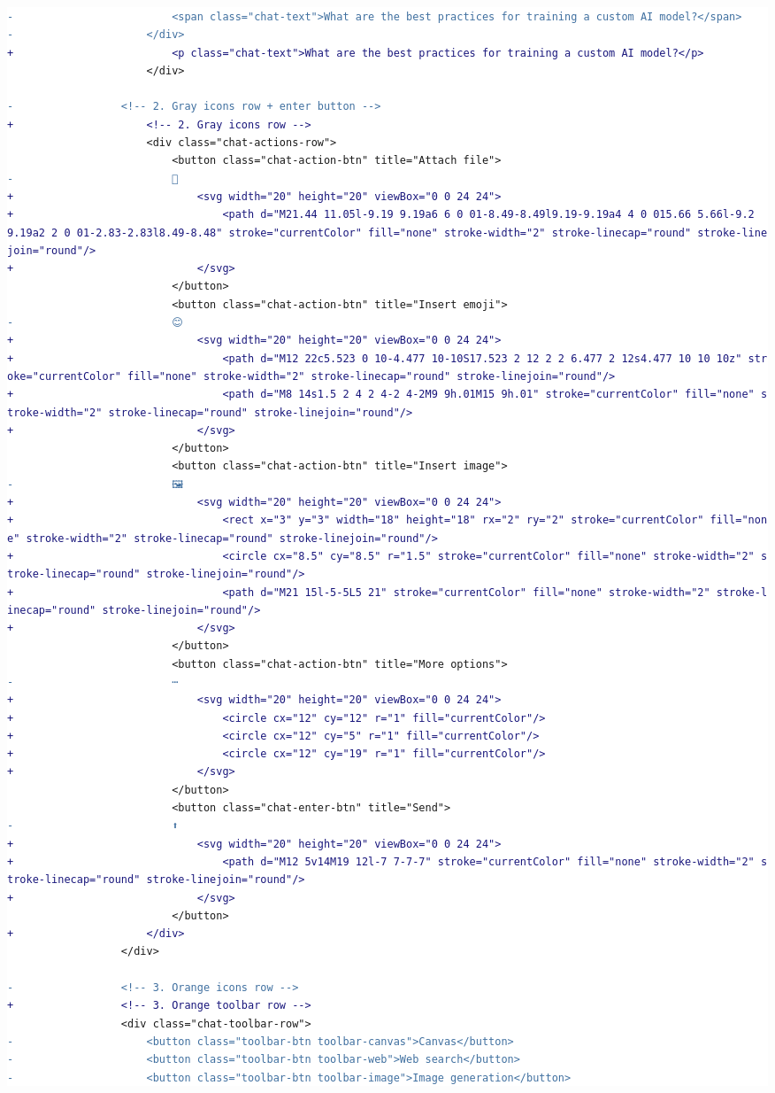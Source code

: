 ```diff
-                         <span class="chat-text">What are the best practices for training a custom AI model?</span>
-                     </div>
+                         <p class="chat-text">What are the best practices for training a custom AI model?</p>
                      </div>
                      
-                 <!-- 2. Gray icons row + enter button -->
+                     <!-- 2. Gray icons row -->
                      <div class="chat-actions-row">
                          <button class="chat-action-btn" title="Attach file">
-                         📎
+                             <svg width="20" height="20" viewBox="0 0 24 24">
+                                 <path d="M21.44 11.05l-9.19 9.19a6 6 0 01-8.49-8.49l9.19-9.19a4 4 0 015.66 5.66l-9.2 9.19a2 2 0 01-2.83-2.83l8.49-8.48" stroke="currentColor" fill="none" stroke-width="2" stroke-linecap="round" stroke-linejoin="round"/>
+                             </svg>
                          </button>
                          <button class="chat-action-btn" title="Insert emoji">
-                         😊
+                             <svg width="20" height="20" viewBox="0 0 24 24">
+                                 <path d="M12 22c5.523 0 10-4.477 10-10S17.523 2 12 2 2 6.477 2 12s4.477 10 10 10z" stroke="currentColor" fill="none" stroke-width="2" stroke-linecap="round" stroke-linejoin="round"/>
+                                 <path d="M8 14s1.5 2 4 2 4-2 4-2M9 9h.01M15 9h.01" stroke="currentColor" fill="none" stroke-width="2" stroke-linecap="round" stroke-linejoin="round"/>
+                             </svg>
                          </button>
                          <button class="chat-action-btn" title="Insert image">
-                         🖼️
+                             <svg width="20" height="20" viewBox="0 0 24 24">
+                                 <rect x="3" y="3" width="18" height="18" rx="2" ry="2" stroke="currentColor" fill="none" stroke-width="2" stroke-linecap="round" stroke-linejoin="round"/>
+                                 <circle cx="8.5" cy="8.5" r="1.5" stroke="currentColor" fill="none" stroke-width="2" stroke-linecap="round" stroke-linejoin="round"/>
+                                 <path d="M21 15l-5-5L5 21" stroke="currentColor" fill="none" stroke-width="2" stroke-linecap="round" stroke-linejoin="round"/>
+                             </svg>
                          </button>
                          <button class="chat-action-btn" title="More options">
-                         ⋯
+                             <svg width="20" height="20" viewBox="0 0 24 24">
+                                 <circle cx="12" cy="12" r="1" fill="currentColor"/>
+                                 <circle cx="12" cy="5" r="1" fill="currentColor"/>
+                                 <circle cx="12" cy="19" r="1" fill="currentColor"/>
+                             </svg>
                          </button>
                          <button class="chat-enter-btn" title="Send">
-                         ⬆️
+                             <svg width="20" height="20" viewBox="0 0 24 24">
+                                 <path d="M12 5v14M19 12l-7 7-7-7" stroke="currentColor" fill="none" stroke-width="2" stroke-linecap="round" stroke-linejoin="round"/>
+                             </svg>
                          </button>
+                     </div>
                  </div>
  
-                 <!-- 3. Orange icons row -->
+                 <!-- 3. Orange toolbar row -->
                  <div class="chat-toolbar-row">
-                     <button class="toolbar-btn toolbar-canvas">Canvas</button>
-                     <button class="toolbar-btn toolbar-web">Web search</button>
-                     <button class="toolbar-btn toolbar-image">Image generation</button>
```